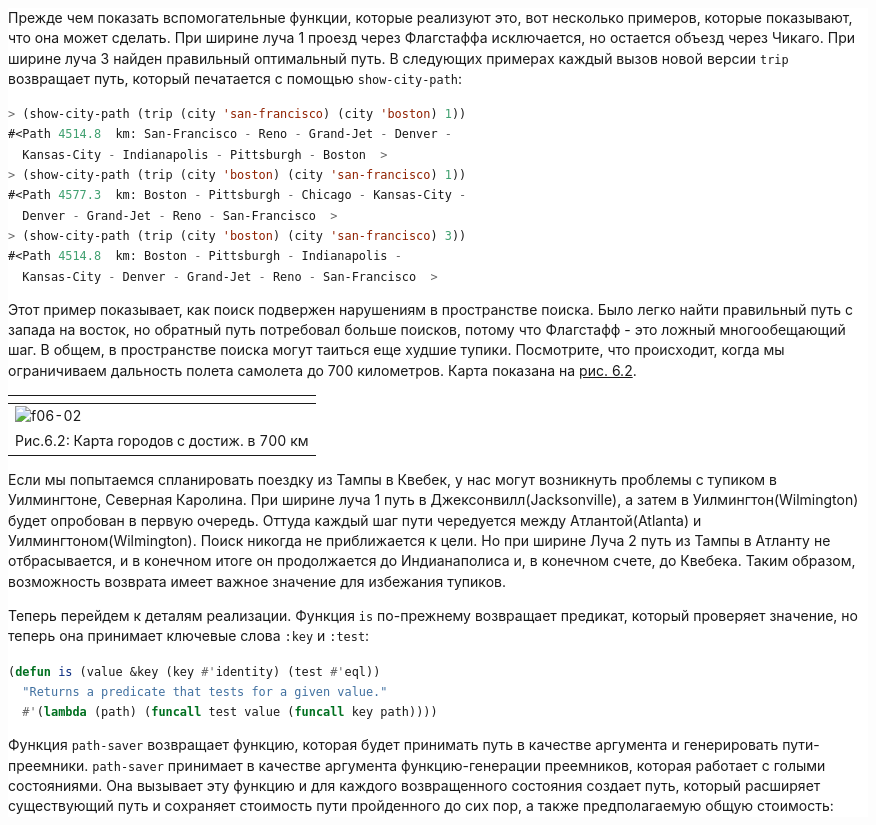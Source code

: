 Прежде чем показать вспомогательные функции, которые реализуют это, вот несколько примеров, которые показывают, что она может сделать.
При ширине луча 1 проезд через Флагстаффа исключается, но остается объезд через Чикаго.
При ширине луча 3 найден правильный оптимальный путь.
В следующих примерах каждый вызов новой версии `trip` возвращает путь, который печатается с помощью `show-city-path`:

```lisp
> (show-city-path (trip (city 'san-francisco) (city 'boston) 1))
#<Path 4514.8  km: San-Francisco - Reno - Grand-Jet - Denver -
  Kansas-City - Indianapolis - Pittsburgh - Boston  >
> (show-city-path (trip (city 'boston) (city 'san-francisco) 1))
#<Path 4577.3  km: Boston - Pittsburgh - Chicago - Kansas-City -
  Denver - Grand-Jet - Reno - San-Francisco  >
> (show-city-path (trip (city 'boston) (city 'san-francisco) 3))
#<Path 4514.8  km: Boston - Pittsburgh - Indianapolis -
  Kansas-City - Denver - Grand-Jet - Reno - San-Francisco  >
```

Этот пример показывает, как поиск подвержен нарушениям в пространстве поиска.
Было легко найти правильный путь с запада на восток, но обратный путь потребовал больше поисков, потому что Флагстафф - это ложный многообещающий шаг.
В общем, в пространстве поиска могут таиться еще худшие тупики.
Посмотрите, что происходит, когда мы ограничиваем дальность полета самолета до 700 километров.
Карта показана на [рис. 6.2](#f0015).

| []()                                      |
|-------------------------------------------|
| ![f06-02](images/chapter6/f06-02.jpg)     |
| Рис.6.2: Карта городов с достиж. в 700 км |

Если мы попытаемся спланировать поездку из Тампы в Квебек, у нас могут возникнуть проблемы с тупиком в Уилмингтоне, Северная Каролина.
При ширине луча 1 путь в Джексонвилл(Jacksonville), а затем в Уилмингтон(Wilmington) будет опробован в первую очередь.
Оттуда каждый шаг пути чередуется между Атлантой(Atlanta) и Уилмингтоном(Wilmington).
Поиск никогда не приближается к цели.
Но при ширине Луча 2 путь из Тампы в Атланту не отбрасывается, и в конечном итоге он продолжается до Индианаполиса и, в конечном счете, до Квебека.
Таким образом, возможность возврата имеет важное значение для избежания тупиков.

Теперь перейдем к деталям реализации.
Функция `is` по-прежнему возвращает предикат, который проверяет значение, но теперь она принимает ключевые слова `:key` и `:test`:

```lisp
(defun is (value &key (key #'identity) (test #'eql))
  "Returns a predicate that tests for a given value."
  #'(lambda (path) (funcall test value (funcall key path))))
```

Функция `path-saver` возвращает функцию, которая будет принимать путь в качестве аргумента и генерировать пути-преемники.
`path-saver` принимает в качестве аргумента функцию-генерации преемников, которая работает с голыми состояниями.
Она вызывает эту функцию и для каждого возвращенного состояния создает путь, который расширяет существующий путь и сохраняет стоимость пути пройденного до сих пор, а также предполагаемую общую стоимость:
